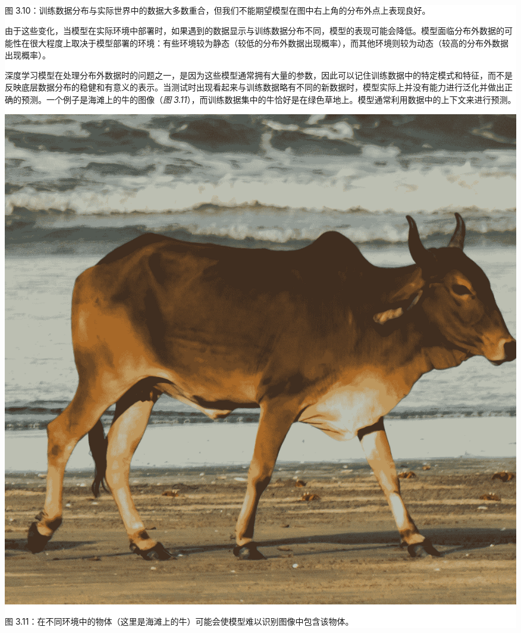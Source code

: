 图 3.10：训练数据分布与实际世界中的数据大多数重合，但我们不能期望模型在图中右上角的分布外点上表现良好。

由于这些变化，当模型在实际环境中部署时，如果遇到的数据显示与训练数据分布不同，模型的表现可能会降低。模型面临分布外数据的可能性在很大程度上取决于模型部署的环境：有些环境较为静态（较低的分布外数据出现概率），而其他环境则较为动态（较高的分布外数据出现概率）。

深度学习模型在处理分布外数据时的问题之一，是因为这些模型通常拥有大量的参数，因此可以记住训练数据中的特定模式和特征，而不是反映底层数据分布的稳健和有意义的表示。当测试时出现看起来与训练数据略有不同的新数据时，模型实际上并没有能力进行泛化并做出正确的预测。一个例子是海滩上的牛的图像（*图* *3.11*），而训练数据集中的牛恰好是在绿色草地上。模型通常利用数据中的上下文来进行预测。

![PIC](img/file72.png)

图 3.11：在不同环境中的物体（这里是海滩上的牛）可能会使模型难以识别图像中包含该物体。
